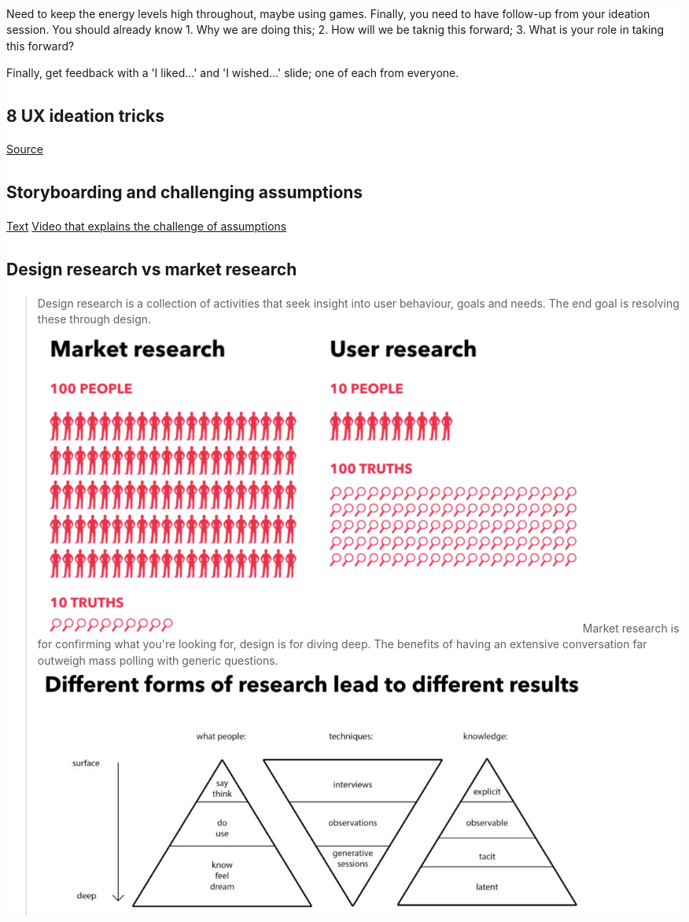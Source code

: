 Need to keep the energy levels high throughout, maybe using games. Finally, you need to have follow-up from your ideation session. You should already know 1. Why we are doing this; 2. How will we be taknig this forward; 3. What is your role in taking this forward?

Finally, get feedback with a 'I liked...' and 'I wished...' slide; one of each from everyone.

## 8 UX ideation tricks 
[Source](https://uxplanet.org/8-ux-ideation-techniques-to-try-out-3894ca301a07)

## Storyboarding and challenging assumptions
[Text](https://www.ibm.com/design/thinking/page/toolkit/activity/storyboard)
[Video that explains the challenge of assumptions](https://www.youtube.com/watch?time_continue=8&v=Yv1Y_9rhink&feature=emb_logo)

## Design research vs market research
> Design research is a collection of activities that seek insight into user behaviour, goals and needs. The end goal is resolving these through design.
![](pastedimages/2020-05-29-21-30-13.png)
Market research is for confirming what you're looking for, design is for diving deep. The benefits of having an extensive conversation far outweigh mass polling with generic questions.
![](pastedimages/2020-05-29-21-31-43.png)

